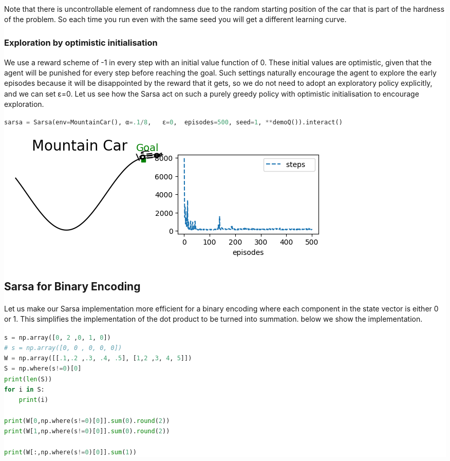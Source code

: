 

Note that there is uncontrollable element of randomness due to the random starting position of the car that is part of the hardness of the problem. So each time you run even with the same seed you will get a different learning curve.

### Exploration by optimistic initialisation
We use a reward scheme of -1 in every step with an initial value function of 0. These initial values are optimistic, given that the agent will be punished for every step before reaching the goal. Such settings naturally encourage the agent to explore the early episodes because it will be disappointed by the reward that it gets, so we do not need to adopt an exploratory policy explicitly, and we can set ε=0. Let us see how the Sarsa act on such a purely greedy policy with optimistic initialisation to encourage exploration.



```python
sarsa = Sarsa(env=MountainCar(), α=.1/8,   ε=0,  episodes=500, seed=1, **demoQ()).interact()
```


    
![png](output_82_0.png)
    


## Sarsa for Binary Encoding
Let us make our Sarsa implementation more efficient for a binary encoding where each component in the state vector is either 0 or 1. This simplifies the implementation of the dot product to be turned into summation. below we show the implementation.


```python
s = np.array([0, 2 ,0, 1, 0])
# s = np.array([0, 0 , 0, 0, 0])
W = np.array([[.1,.2 ,.3, .4, .5], [1,2 ,3, 4, 5]])
S = np.where(s!=0)[0]
print(len(S))
for i in S:
    print(i)

print(W[0,np.where(s!=0)[0]].sum(0).round(2))
print(W[1,np.where(s!=0)[0]].sum(0).round(2))

print(W[:,np.where(s!=0)[0]].sum(1))
```
